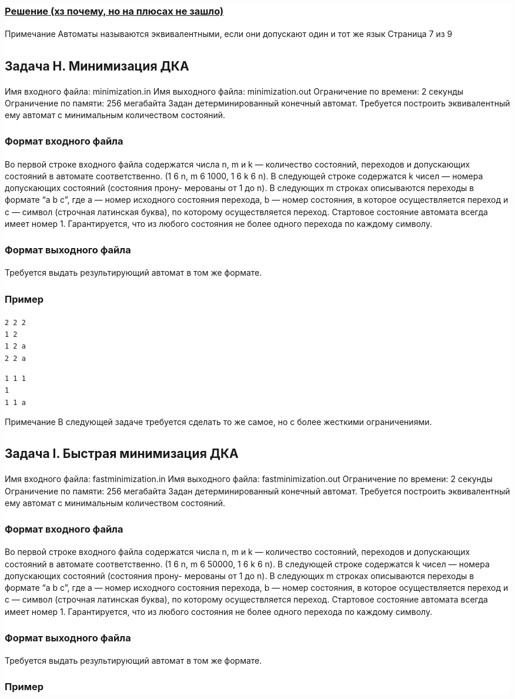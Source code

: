### [Решение (хз почему, но на плюсах не зашло)](G.java)

Примечание
Автоматы называются эквивалентными, если они допускают один и тот же язык
Страница 7 из 9
## Задача H. Минимизация ДКА
Имя входного файла: minimization.in
Имя выходного файла: minimization.out
Ограничение по времени: 2 секунды
Ограничение по памяти: 256 мегабайта
Задан детерминированный конечный автомат. Требуется построить эквивалентный ему автомат
с минимальным количеством состояний.
### Формат входного файла
Во первой строке входного файла содержатся числа n, m и k — количество состояний, переходов
и допускающих состояний в автомате соответственно. (1 6 n, m 6 1000, 1 6 k 6 n).
В следующей строке содержатся k чисел — номера допускающих состояний (состояния прону-
мерованы от 1 до n).
В следующих m строках описываются переходы в формате “a b c”, где a — номер исходного
состояния перехода, b — номер состояния, в которое осуществляется переход и c — символ (строчная
латинская буква), по которому осуществляется переход.
Стартовое состояние автомата всегда имеет номер 1. Гарантируется, что из любого состояния не
более одного перехода по каждому символу.
### Формат выходного файла
Требуется выдать результирующий автомат в том же формате.
### Пример
```
2 2 2
1 2
1 2 a
2 2 a
```
```
1 1 1
1
1 1 a
```
Примечание
В следующей задаче требуется сделать то же самое, но с более жесткими ограничениями.
## Задача I. Быстрая минимизация ДКА
Имя входного файла: fastminimization.in
Имя выходного файла: fastminimization.out
Ограничение по времени: 2 секунды
Ограничение по памяти: 256 мегабайта
Задан детерминированный конечный автомат. Требуется построить эквивалентный ему автомат
с минимальным количеством состояний.
### Формат входного файла
Во первой строке входного файла содержатся числа n, m и k — количество состояний, переходов
и допускающих состояний в автомате соответственно. (1 6 n, m 6 50000, 1 6 k 6 n).
В следующей строке содержатся k чисел — номера допускающих состояний (состояния прону-
мерованы от 1 до n).
В следующих m строках описываются переходы в формате “a b c”, где a — номер исходного
состояния перехода, b — номер состояния, в которое осуществляется переход и c — символ (строчная
латинская буква), по которому осуществляется переход.
Стартовое состояние автомата всегда имеет номер 1. Гарантируется, что из любого состояния не
более одного перехода по каждому символу.
### Формат выходного файла
Требуется выдать результирующий автомат в том же формате.
### Пример